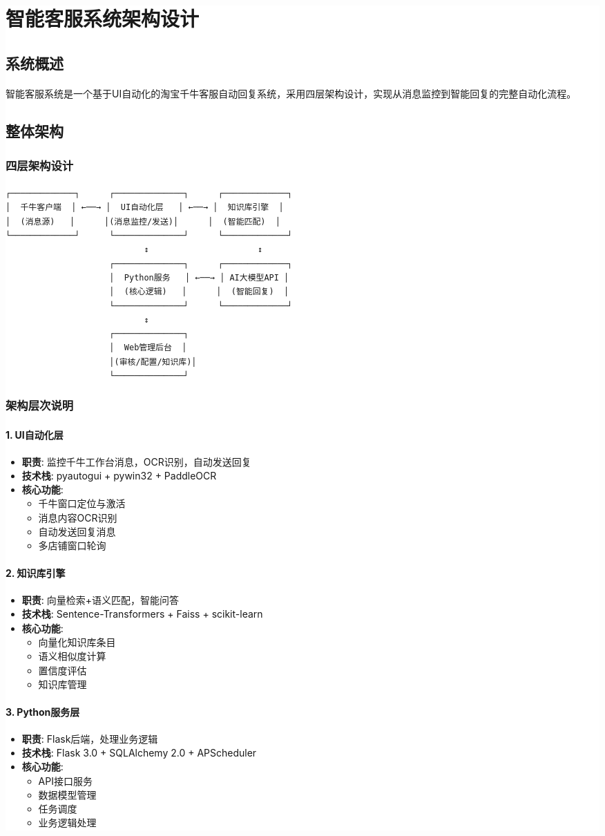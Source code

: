# 智能客服系统架构设计

## 系统概述

智能客服系统是一个基于UI自动化的淘宝千牛客服自动回复系统，采用四层架构设计，实现从消息监控到智能回复的完整自动化流程。

## 整体架构

### 四层架构设计

```
┌─────────────┐      ┌──────────────┐      ┌─────────────┐
│  千牛客户端  │ ←──→ │  UI自动化层   │ ←──→ │  知识库引擎  │
│  (消息源)   │      │(消息监控/发送)│      │  (智能匹配)  │
└─────────────┘      └──────────────┘      └─────────────┘
                            ↕                      ↕
                     ┌──────────────┐      ┌─────────────┐
                     │  Python服务   │ ←──→ │ AI大模型API │
                     │  (核心逻辑)   │      │  (智能回复)  │
                     └──────────────┘      └─────────────┘
                            ↕
                     ┌──────────────┐
                     │  Web管理后台  │
                     │(审核/配置/知识库)│
                     └──────────────┘
```

### 架构层次说明

#### 1. UI自动化层
- **职责**: 监控千牛工作台消息，OCR识别，自动发送回复
- **技术栈**: pyautogui + pywin32 + PaddleOCR
- **核心功能**:
  - 千牛窗口定位与激活
  - 消息内容OCR识别
  - 自动发送回复消息
  - 多店铺窗口轮询

#### 2. 知识库引擎
- **职责**: 向量检索+语义匹配，智能问答
- **技术栈**: Sentence-Transformers + Faiss + scikit-learn
- **核心功能**:
  - 向量化知识库条目
  - 语义相似度计算
  - 置信度评估
  - 知识库管理

#### 3. Python服务层
- **职责**: Flask后端，处理业务逻辑
- **技术栈**: Flask 3.0 + SQLAlchemy 2.0 + APScheduler
- **核心功能**:
  - API接口服务
  - 数据模型管理
  - 任务调度
  - 业务逻辑处理
